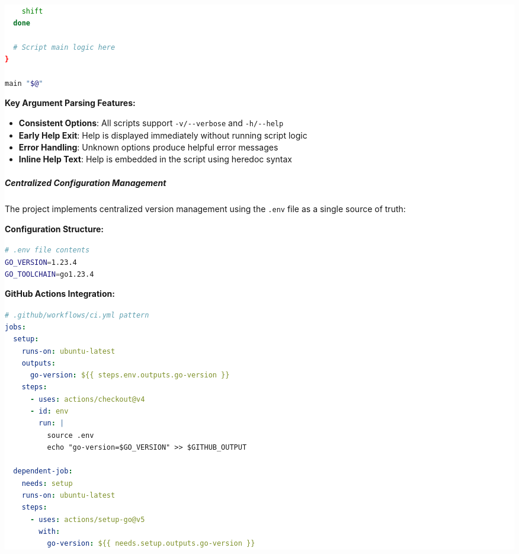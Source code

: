 ```bash
    shift
  done

  # Script main logic here
}

main "$@"
```

**Key Argument Parsing Features:**

- **Consistent Options**: All scripts support `-v/--verbose` and `-h/--help`
- **Early Help Exit**: Help is displayed immediately without running script
  logic
- **Error Handling**: Unknown options produce helpful error messages
- **Inline Help Text**: Help is embedded in the script using heredoc syntax

##### Centralized Configuration Management

The project implements centralized version management using the `.env` file as a
single source of truth:

**Configuration Structure:**

```bash
# .env file contents
GO_VERSION=1.23.4
GO_TOOLCHAIN=go1.23.4
```

**GitHub Actions Integration:**

```yaml
# .github/workflows/ci.yml pattern
jobs:
  setup:
    runs-on: ubuntu-latest
    outputs:
      go-version: ${{ steps.env.outputs.go-version }}
    steps:
      - uses: actions/checkout@v4
      - id: env
        run: |
          source .env
          echo "go-version=$GO_VERSION" >> $GITHUB_OUTPUT

  dependent-job:
    needs: setup
    runs-on: ubuntu-latest
    steps:
      - uses: actions/setup-go@v5
        with:
          go-version: ${{ needs.setup.outputs.go-version }}
```
